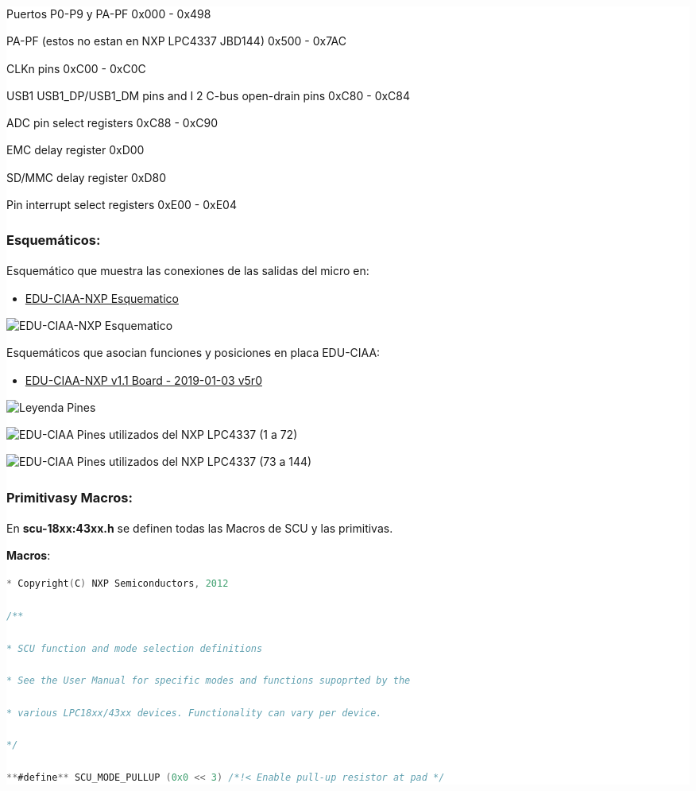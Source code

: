 Puertos P0-P9 y PA-PF
0x000 - 0x498 

PA-PF (estos no estan en NXP LPC4337 JBD144)
0x500 - 0x7AC

CLKn pins
0xC00 - 0xC0C

USB1 USB1_DP/USB1_DM pins and I 2 C-bus open-drain pins
0xC80 - 0xC84

ADC pin select registers
0xC88 - 0xC90

EMC delay register
0xD00

SD/MMC delay register
0xD80

Pin interrupt select registers
0xE00 - 0xE04

### Esquemáticos:

Esquemático que muestra las conexiones de las salidas del micro en:

- [EDU-CIAA-NXP Esquematico](https://github.com/ciaa/firmware_v3/blob/master/documentation/CIAA_Boards/NXP_LPC4337/EDU-CIAA-NXP/EDU-CIAA-NXP%20Esquematico.pdf)

![EDU-CIAA-NXP Esquematico](https://lh3.googleusercontent.com/I35WI3JxxuEe61PN3ycPkBv3FTc_Ei8Bz7Bm9JiKEQQChTFVujV8VVJCoT5bCnRf0y3gi9OjKZl3en0G1ykXQZ4QD1zCoNraB80K6axkjE8fOkwzkq0hB8JBgVXVHr2oJwnQ6AiNzytcLCXMqGYLIkvH_kcIvJf_4ruUbxtVELHH2VXOcQ8Hd6Ul7DK3H-nHvdvkULwUOkW4ngaiKHN3YyDggytf64pwoxOhDtKFe8GeQlt-6GQUbe5ecs73JM6Wjk3SZ7iVzRoDYctN2ZtDuNzN7i_hDd9gSxAIfkTVbR8ECa33sW4nMreErjr0K_WGUE2AtSM7vdlhi98MUu_ibrySDGhfa_vOnD0jYRg7IgxULHmhr2cfOC2UlEM7Og7IFOCxEa96ULXBG4_yG3-CeejdeZ6s5uLeDkS5DyoP4GqqWVnDLrJ9CnusPpsbP51uWgVXW79HC4Aft2Ayo9od0jsg-oMRIS6c-u-enF93Vp0xh6f78458_OTcQNZmKD-BzqlsLGn7i4TYIb0VuBMP321i3EY-LC2NRZbnnRMupubU7Xk71K105srAxEwxyoNHndolDrly9Vr295ZNyI26ECT4OZ4Xq-_byBYWFTB3uqW2qsIhQCgUJXE0Tfh_VFcZNKCBn9p9NZwLnUyk3WkLmI8bgr61KMobWt803qo0IGB3IG6rTg4gimjJjXAnqKNmUWs1oyvwFuMqdeeHjmn37Ag=w312-h548-no?authuser=1)


Esquemáticos que asocian funciones y posiciones en placa EDU-CIAA:

- [EDU-CIAA-NXP v1.1 Board - 2019-01-03 v5r0](https://github.com/ciaa/firmware_v3/blob/master/documentation/CIAA_Boards/NXP_LPC4337/EDU-CIAA-NXP/EDU-CIAA-NXP%20v1.1%20Board%20-%202019-01-03%20v5r0.pdf)


![Leyenda Pines](https://lh3.googleusercontent.com/u2TSFnFjtstcvRyafX0JDFkWeQTPHoMIcL4Wa0IhZG39h72ZaXrN_iq-8BiKrHOetqO4mjfBYCV2a3cp1UEyY-75H9xZcwlIs94llDOVLCv-sqfa5-DXPNUZKU_GqGE_S2ro6L_7TeLofqXCbuaf29R2uyV-7ELbOSypsSOaHK9rkYVQ7SyMTtp9IZteC8f3RnZMczqI6dW755RXJCo7w2Fx4rtP9nvqYhIgnUqnGAtU1Q3hY4UddGpOgGu-8iCJRwd2jXJk01byJGrjCOy7p8mYcg4oYRelRWadP37zuTE2JfqSeq9bwHgTIF8U6gD7nYdNXzZy6IvhbXfkSFuXRvEMEJ-JzUvSPDehJKoLJNZUb39SX2-QETVrbcztMHqYhUI_s47i_v1pkjgVdJQHEQkgpFFgMbSHKg2LqZBxzOlj-sNnA_6bt9M106uWIhDJ3k6ZcU6oO1z-QtTV2dSASlHRzFFKQHgGVgA4opSdke0_Fg32n3OY1Tx3J9AXE81-P1E6jYvkv3mHzjm0p_znYTlaDg3aJsng1CEWlhhbIP42OKWnRlSRAoYJY34BRb0SSTH79RQqluHjNWJj-TtmA7PJTRy6Ee6cnE0p9Iwb4YqrLjSnLPf3E2rDocg2lp4O1RmwgClREGMy-qpVbgu4Q3KFGpt5YDQF-fvEzwz_GA6AtllghsMrGETTtJyXNLxWEezwLKDnCapkk8Z1dEUbbwQ=w1170-h229-no?authuser=1)


![EDU-CIAA Pines utilizados del NXP LPC4337 (1 a 72)](https://lh3.googleusercontent.com/a6Zz4RAmktCd1wtjX0jOazxAHPTLou9IZkPK_38JOH8Y3bELrGY5qifKF37omZT7ucIdFwxpTuQ0_XqYHaWRnIgP2yEk4R0ABLJBcH6paZmY6ycLjhEaI7Y6-O68ENygez_dBsa4Z9_m38bc2prU1eEUmRuDb0oOjkj0iCArT2Gc2msjd5pUoAvXEo9wuykzkVamsEAfqlNEd4ZtiA0xoDQtMYfkusQWficygFhAfTzOEIfgSFLdV4d6b7OyKpzoQuiUpVNMxMXxg39EWSmq6yXeDJREEXtM6hC-wF05-igysMRqqFm2g37H-aXJzqpCZjxRewUk0T19EqB9RByNcuiYPN0GJAabgD3CEVE4ifKnKP64TnyhLI6wPpdlMLCRoHmgPeSfCJ4jyfm-ghUJPKf0NEVcEaqx-cF2pdQKTpiCavlpkRNjFLOg_NW8iwFil8j2RrJOz15SQRLIIEekglQsJ1-Y0vDpgt7wW9LNJGI8Rp9NFfQd91nZy-H31crHQrtUgAVFUMLfyUJtA6YetLmo6kBrpPpmNfkerqUe-a7gv2TF8syfZWUz1-JU5HGtqhfhisx8b9A_rRCq0swgOxtymRSqhOh2T-t2DZezIByX7vM2y3BAZ8_EE3kLvX40-0jMmCGT0WK_aIxMGC6nFEgNkH72XSzNfGUeYB3-fZ87v9-v2ZnosuWUrp678UR6cSLdtpOjP6EGNPxXW3JXBBA=w1268-h663-no?authuser=1)

![EDU-CIAA Pines utilizados del NXP LPC4337 (73 a 144)](https://lh3.googleusercontent.com/J0s-5Zek_ds4nGjNOEuVPwEoVa3ZHtYkMn4zpifamyfuMMhI5M84eewN--qe260DFPZMudL_D-Igx37-4TCYqhPZjkHxeBvMl2itvFb8e7wfCYpIancV3yuDnDj-BAokT4kXtHTABy1puhnzeq2hMIStc_cG99U98Dp2ND9m7f-v2V8fe7ekF1D23vbUtwgNJCNQuKoH9CgbTWl4uT41jK4ntOXoLKvudYJcZGOjm8evwTOnJJ8fR3S26bfsXpmJ47XYk2yHPPk3pzxBJ0yEKk81hOFD6qSJT433AwhavYK31V6GYlEzXWHTSJoZ2anXJg3_26CB9P2O3gmemD8n852PzwL3alJy-JbHp_jRZ5eZD-XEPWI5zBmK9i7o2unozNii7H4MMVNFg0yv5fjpZHAif49h66wFlQO4S1vEgiyVE8kP673viMqrZmU15VfVxSjEcgbiIbudyp41mJyriGp-z0zDTw8CJ-uzxbCi6flS_Jm51AAm1f38zhmpwR7sKZG0rxpqeEdGqnKQigmkIWwl1lskjwpGcsW0SYuX5rFRRnHjURt6tlMkkUa3tZVHt9Ncqiyt_kSPJ7g7VYOthdQX3RzltK49FTy1Jzq_dqRGlZ1hFpj4AgN68_iBFV03Fo7vAfzt1ivOqw8psKsDnhbwQZvo7EsQix2c8g1w0uwAyAtlRCi3etSI8XEYQOwhNBtXGBo4evoHMa8Bx3cjaYg=w1237-h663-no?authuser=1)


### Primitivasy Macros:

En **scu-18xx:43xx.h** se definen todas las Macros de SCU y las primitivas.

**Macros**:

```c
* Copyright(C) NXP Semiconductors, 2012

/**

* SCU function and mode selection definitions

* See the User Manual for specific modes and functions supoprted by the

* various LPC18xx/43xx devices. Functionality can vary per device.

*/

**#define** SCU_MODE_PULLUP (0x0 << 3) /*!< Enable pull-up resistor at pad */

```